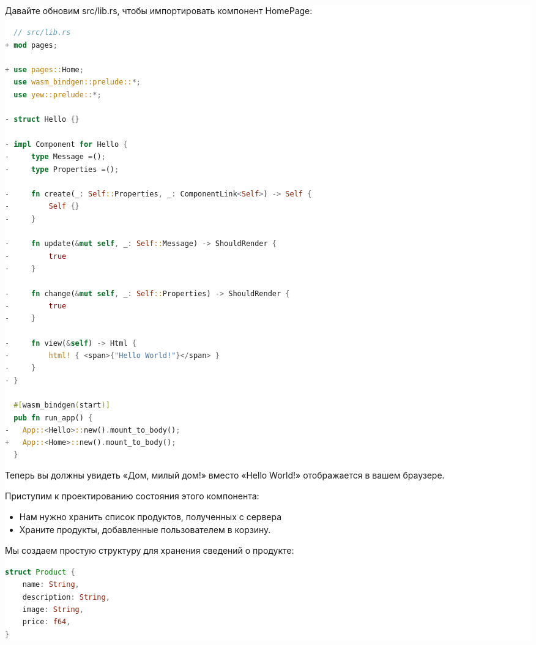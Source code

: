 Давайте обновим src/lib.rs, чтобы импортировать компонент HomePage: 

```rust
  // src/lib.rs
+ mod pages;

+ use pages::Home;
  use wasm_bindgen::prelude::*;
  use yew::prelude::*;

- struct Hello {}

- impl Component for Hello {
-     type Message =();
-     type Properties =();

-     fn create(_: Self::Properties, _: ComponentLink<Self>) -> Self {
-         Self {}
-     }

-     fn update(&mut self, _: Self::Message) -> ShouldRender {
-         true
-     }

-     fn change(&mut self, _: Self::Properties) -> ShouldRender {
-         true
-     }

-     fn view(&self) -> Html {
-         html! { <span>{"Hello World!"}</span> }
-     }
- }

  #[wasm_bindgen(start)]
  pub fn run_app() {
-   App::<Hello>::new().mount_to_body();
+   App::<Home>::new().mount_to_body();
  }
```

Теперь вы должны увидеть «Дом, милый дом!» вместо «Hello World!» отображается в вашем браузере.

Приступим к проектированию состояния этого компонента:

- Нам нужно хранить список продуктов, полученных с сервера
- Храните продукты, добавленные пользователем в корзину.

Мы создаем простую структуру для хранения сведений о продукте: 

```rust
struct Product {
    name: String,
    description: String,
    image: String,
    price: f64,
}
```

